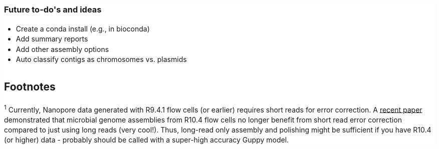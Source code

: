 ### Future to-do's and ideas

- Create a conda install (e.g., in bioconda)
- Add summary reports
- Add other assembly options
- Auto classify contigs as chromosomes vs. plasmids

## Footnotes

<sup>1</sup> Currently, Nanopore data generated with R9.4.1 flow cells (or earlier) requires short reads for error
correction. A [recent paper](https://doi.org/10.1038/s41592-022-01539-7) demonstrated that microbial genome assemblies
from R10.4 flow cells no longer benefit from short read error correction compared to just using long reads (very cool!).
Thus, long-read only assembly and polishing might be sufficient if you have R10.4 (or higher) data - probably should be
called with a super-high accuracy Guppy model.

